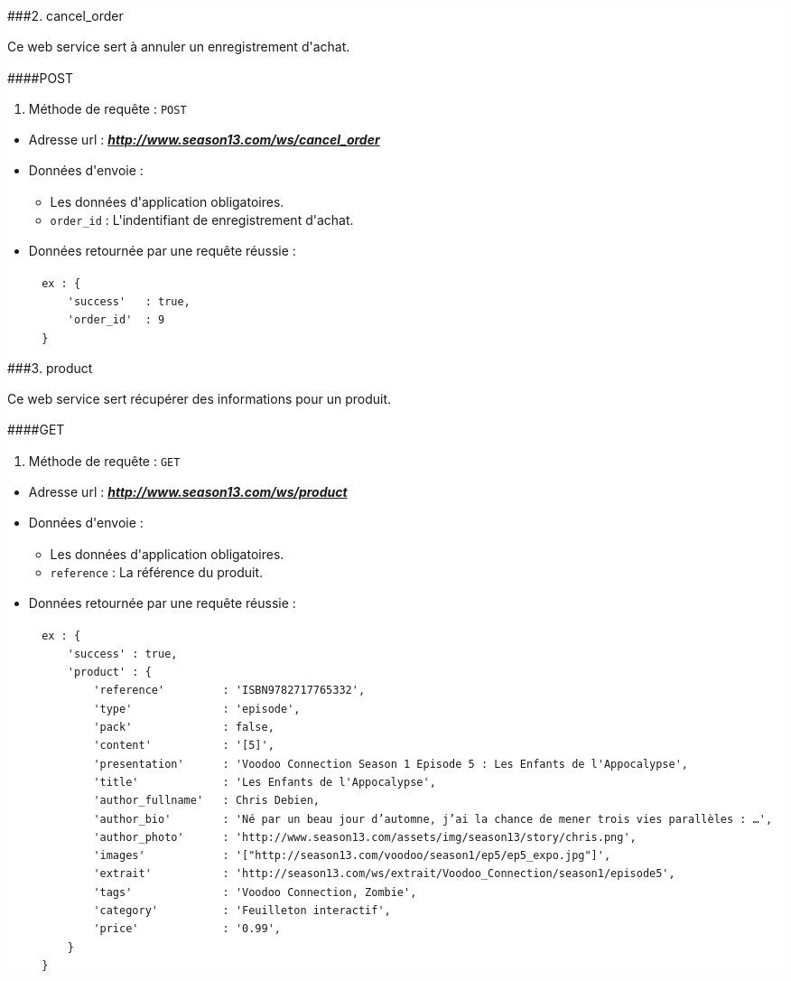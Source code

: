 ###2. cancel_order

Ce web service sert à annuler un enregistrement d'achat.

####POST

1. Méthode de requête : `POST`

- Adresse url : ___http://www.season13.com/ws/cancel_order___

- Données d'envoie :
	
	- Les données d'application obligatoires.
	- `order_id` : L'indentifiant de enregistrement d'achat.

- Données retournée par une requête réussie :

		ex : { 
			'success' 	: true, 
			'order_id' 	: 9
		}

###3. product

Ce web service sert récupérer des informations pour un produit.

####GET

1. Méthode de requête : `GET`

- Adresse url : ___http://www.season13.com/ws/product___

- Données d'envoie :
	
	- Les données d'application obligatoires.
	- `reference` : La référence du produit.

- Données retournée par une requête réussie :

		ex : { 
			'success' : true, 
			'product' : {
				'reference' 		: 'ISBN9782717765332',
                'type' 				: 'episode',
                'pack' 				: false,
                'content' 			: '[5]',
                'presentation' 		: 'Voodoo Connection Season 1 Episode 5 : Les Enfants de l'Appocalypse',
                'title' 			: 'Les Enfants de l'Appocalypse',
                'author_fullname' 	: Chris Debien,
                'author_bio' 		: 'Né par un beau jour d’automne, j’ai la chance de mener trois vies parallèles : …',
                'author_photo' 		: 'http://www.season13.com/assets/img/season13/story/chris.png',
                'images' 			: '["http://season13.com/voodoo/season1/ep5/ep5_expo.jpg"]',
                'extrait' 			: 'http://season13.com/ws/extrait/Voodoo_Connection/season1/episode5',
                'tags' 				: 'Voodoo Connection, Zombie',
                'category' 			: 'Feuilleton interactif',
                'price' 			: '0.99',
			}
		}
